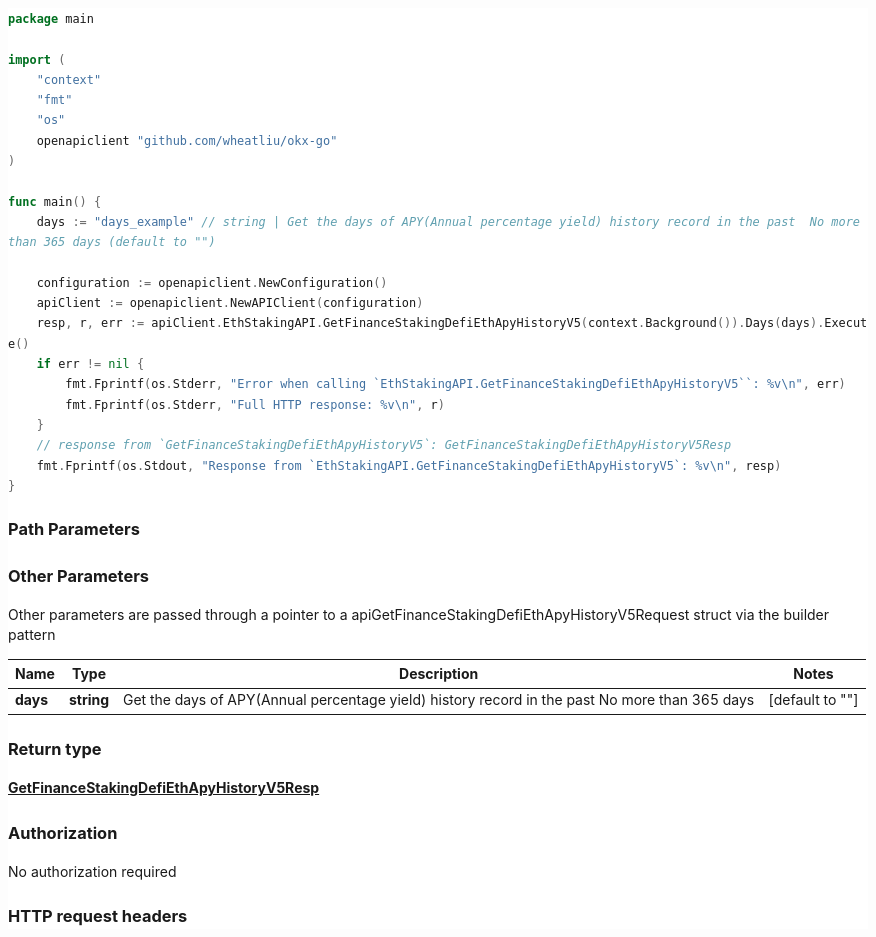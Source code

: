 ```go
package main

import (
	"context"
	"fmt"
	"os"
	openapiclient "github.com/wheatliu/okx-go"
)

func main() {
	days := "days_example" // string | Get the days of APY(Annual percentage yield) history record in the past  No more than 365 days (default to "")

	configuration := openapiclient.NewConfiguration()
	apiClient := openapiclient.NewAPIClient(configuration)
	resp, r, err := apiClient.EthStakingAPI.GetFinanceStakingDefiEthApyHistoryV5(context.Background()).Days(days).Execute()
	if err != nil {
		fmt.Fprintf(os.Stderr, "Error when calling `EthStakingAPI.GetFinanceStakingDefiEthApyHistoryV5``: %v\n", err)
		fmt.Fprintf(os.Stderr, "Full HTTP response: %v\n", r)
	}
	// response from `GetFinanceStakingDefiEthApyHistoryV5`: GetFinanceStakingDefiEthApyHistoryV5Resp
	fmt.Fprintf(os.Stdout, "Response from `EthStakingAPI.GetFinanceStakingDefiEthApyHistoryV5`: %v\n", resp)
}
```

### Path Parameters



### Other Parameters

Other parameters are passed through a pointer to a apiGetFinanceStakingDefiEthApyHistoryV5Request struct via the builder pattern


Name | Type | Description  | Notes
------------- | ------------- | ------------- | -------------
 **days** | **string** | Get the days of APY(Annual percentage yield) history record in the past  No more than 365 days | [default to &quot;&quot;]

### Return type

[**GetFinanceStakingDefiEthApyHistoryV5Resp**](GetFinanceStakingDefiEthApyHistoryV5Resp.md)

### Authorization

No authorization required

### HTTP request headers
